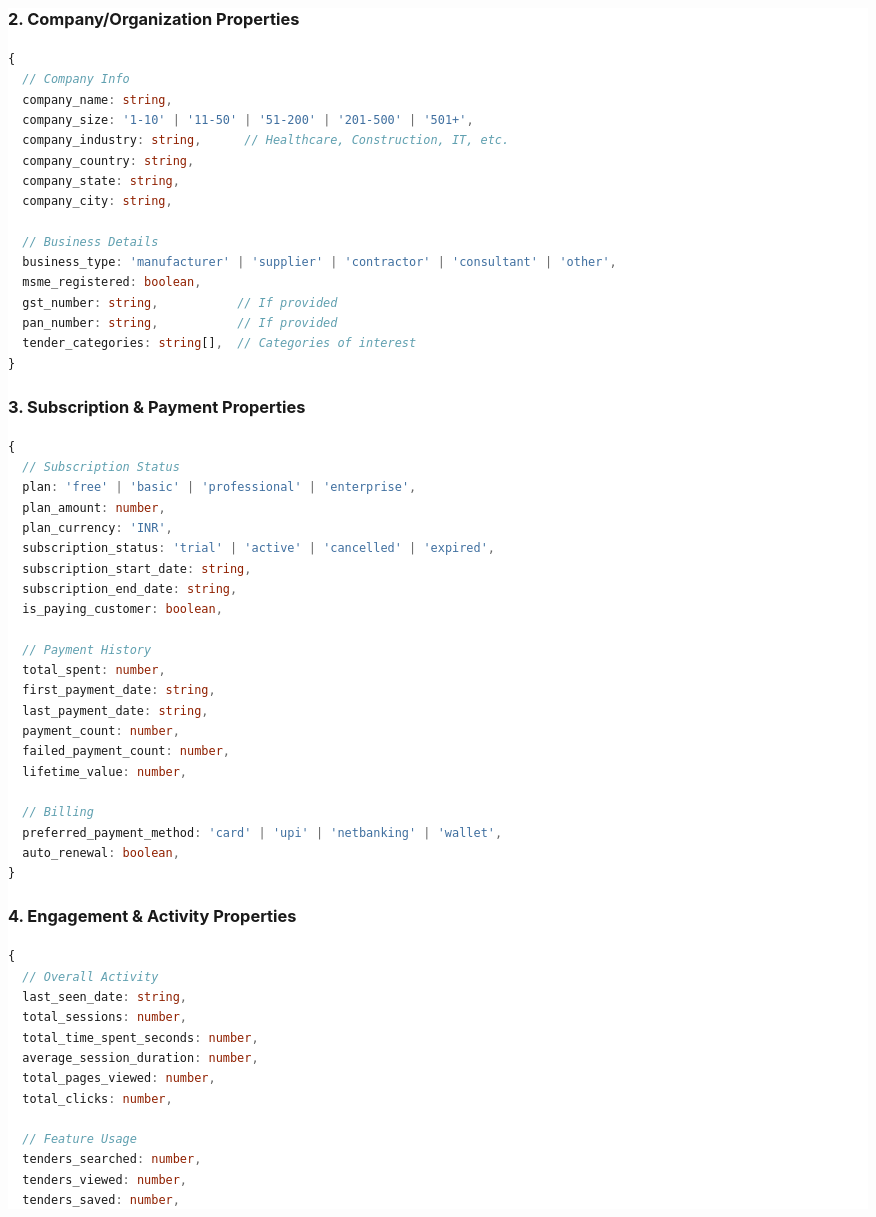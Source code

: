 
### 2. Company/Organization Properties

```typescript
{
  // Company Info
  company_name: string,
  company_size: '1-10' | '11-50' | '51-200' | '201-500' | '501+',
  company_industry: string,      // Healthcare, Construction, IT, etc.
  company_country: string,
  company_state: string,
  company_city: string,
  
  // Business Details
  business_type: 'manufacturer' | 'supplier' | 'contractor' | 'consultant' | 'other',
  msme_registered: boolean,
  gst_number: string,           // If provided
  pan_number: string,           // If provided
  tender_categories: string[],  // Categories of interest
}
```

### 3. Subscription & Payment Properties

```typescript
{
  // Subscription Status
  plan: 'free' | 'basic' | 'professional' | 'enterprise',
  plan_amount: number,
  plan_currency: 'INR',
  subscription_status: 'trial' | 'active' | 'cancelled' | 'expired',
  subscription_start_date: string,
  subscription_end_date: string,
  is_paying_customer: boolean,
  
  // Payment History
  total_spent: number,
  first_payment_date: string,
  last_payment_date: string,
  payment_count: number,
  failed_payment_count: number,
  lifetime_value: number,
  
  // Billing
  preferred_payment_method: 'card' | 'upi' | 'netbanking' | 'wallet',
  auto_renewal: boolean,
}
```

### 4. Engagement & Activity Properties

```typescript
{
  // Overall Activity
  last_seen_date: string,
  total_sessions: number,
  total_time_spent_seconds: number,
  average_session_duration: number,
  total_pages_viewed: number,
  total_clicks: number,
  
  // Feature Usage
  tenders_searched: number,
  tenders_viewed: number,
  tenders_saved: number,
```